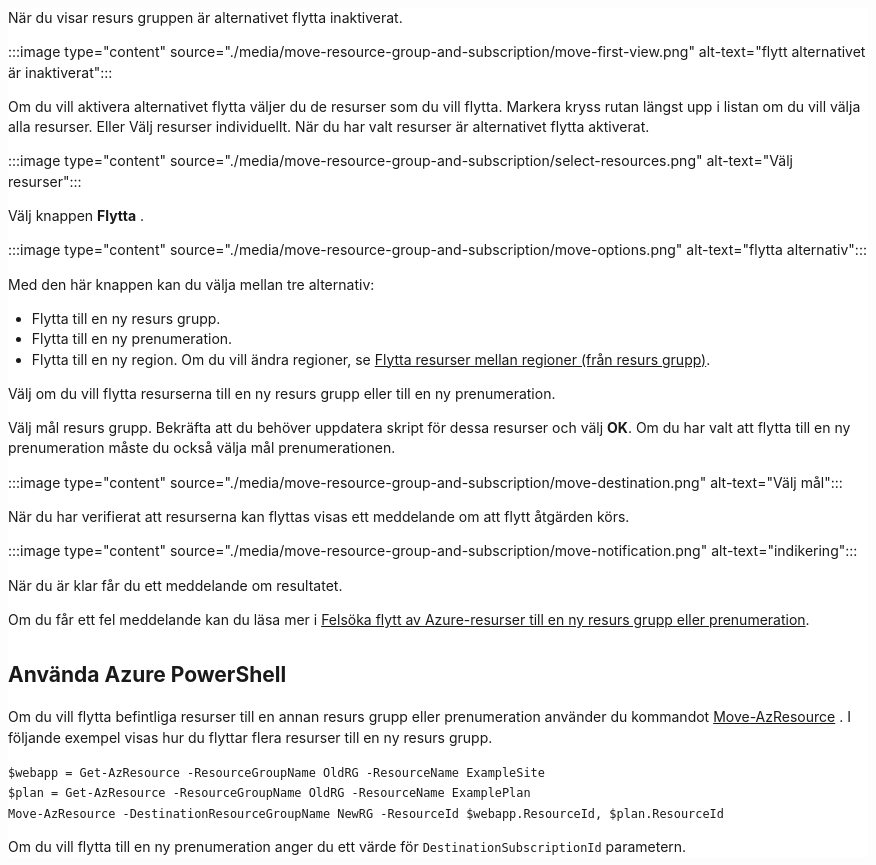 När du visar resurs gruppen är alternativet flytta inaktiverat.

:::image type="content" source="./media/move-resource-group-and-subscription/move-first-view.png" alt-text="flytt alternativet är inaktiverat":::

Om du vill aktivera alternativet flytta väljer du de resurser som du vill flytta. Markera kryss rutan längst upp i listan om du vill välja alla resurser. Eller Välj resurser individuellt. När du har valt resurser är alternativet flytta aktiverat.

:::image type="content" source="./media/move-resource-group-and-subscription/select-resources.png" alt-text="Välj resurser":::

Välj knappen **Flytta** .

:::image type="content" source="./media/move-resource-group-and-subscription/move-options.png" alt-text="flytta alternativ":::

Med den här knappen kan du välja mellan tre alternativ:

* Flytta till en ny resurs grupp.
* Flytta till en ny prenumeration.
* Flytta till en ny region. Om du vill ändra regioner, se [Flytta resurser mellan regioner (från resurs grupp)](../../resource-mover/move-region-within-resource-group.md?toc=/azure/azure-resource-manager/management/toc.json).

Välj om du vill flytta resurserna till en ny resurs grupp eller till en ny prenumeration.

Välj mål resurs grupp. Bekräfta att du behöver uppdatera skript för dessa resurser och välj **OK**. Om du har valt att flytta till en ny prenumeration måste du också välja mål prenumerationen.

:::image type="content" source="./media/move-resource-group-and-subscription/move-destination.png" alt-text="Välj mål":::

När du har verifierat att resurserna kan flyttas visas ett meddelande om att flytt åtgärden körs.

:::image type="content" source="./media/move-resource-group-and-subscription/move-notification.png" alt-text="indikering":::

När du är klar får du ett meddelande om resultatet.

Om du får ett fel meddelande kan du läsa mer i [Felsöka flytt av Azure-resurser till en ny resurs grupp eller prenumeration](troubleshoot-move.md).

## <a name="use-azure-powershell"></a>Använda Azure PowerShell

Om du vill flytta befintliga resurser till en annan resurs grupp eller prenumeration använder du kommandot [Move-AzResource](/powershell/module/az.resources/move-azresource) . I följande exempel visas hur du flyttar flera resurser till en ny resurs grupp.

```azurepowershell-interactive
$webapp = Get-AzResource -ResourceGroupName OldRG -ResourceName ExampleSite
$plan = Get-AzResource -ResourceGroupName OldRG -ResourceName ExamplePlan
Move-AzResource -DestinationResourceGroupName NewRG -ResourceId $webapp.ResourceId, $plan.ResourceId
```

Om du vill flytta till en ny prenumeration anger du ett värde för `DestinationSubscriptionId` parametern.
